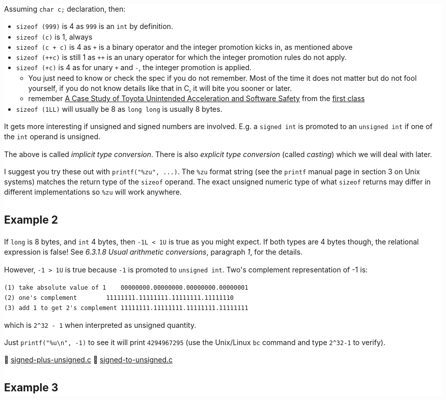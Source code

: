 Assuming `char c;` declaration, then:

- `sizeof (999)` is 4 as `999` is an `int` by definition.
- `sizeof (c)` is 1, always
- `sizeof (c + c)` is 4 as `+` is a binary operator and the integer promotion
  kicks in, as mentioned above
- `sizeof (++c)` is still 1 as `++` is an unary operator for which the integer
  promotion rules do not apply.
- `sizeof (+c)` is 4 as for unary `+` and `-`, the integer promotion is applied.
  - You just need to know or check the spec if you do not remember.  Most
    of the time it does not matter but do not fool yourself, if you do not
    know details like that in C, it will bite you sooner or later.
  - remember [A Case Study of Toyota Unintended Acceleration and Software Safety](https://users.ece.cmu.edu/~koopman/pubs/koopman14_toyota_ua_slides.pdf)
    from the [first class](/modules/intro.md)
- `sizeof (1LL)` will usually be 8 as `long long` is usually 8 bytes.

It gets more interesting if unsigned and signed numbers are involved.  E.g. a
`signed int` is promoted to an `unsigned int` if one of the `int` operand is
unsigned.

The above is called *implicit type conversion*.  There is also *explicit type
conversion* (called *casting*) which we will deal with later.

I suggest you try these out with `printf("%zu", ...)`. The `%zu` format string
(see the `printf` manual page in section 3 on Unix systems) matches the return
type of the `sizeof` operand.  The exact unsigned numeric type of what `sizeof`
returns may differ in different implementations so `%zu` will work anywhere.

## Example 2

If `long` is 8 bytes, and `int` 4 bytes, then `-1L < 1U` is true as you might
expect.  If both types are 4 bytes though, the relational expression is false!
See *6.3.1.8 Usual arithmetic conversions*, paragraph *1*, for the details.

However, `-1 > 1U` is true because `-1` is promoted to `unsigned int`.  Two's
complement representation of -1 is:

```
(1) take absolute value of 1	00000000.00000000.00000000.00000001
(2) one's complement		11111111.11111111.11111111.11111110
(3) add 1 to get 2's complement	11111111.11111111.11111111.11111111
```

which is `2^32 - 1` when interpreted as unsigned quantity.

Just `printf("%u\n", -1)` to see it will print `4294967295` (use the Unix/Linux
`bc` command and type `2^32-1` to verify).

:eyes: [signed-plus-unsigned.c](https://github.com/devnull-cz/c-prog-lang/blob/master/src/signed-plus-unsigned.c)
:eyes: [signed-to-unsigned.c](https://github.com/devnull-cz/c-prog-lang/blob/master/src/signed-to-unsigned.c)

## Example 3
